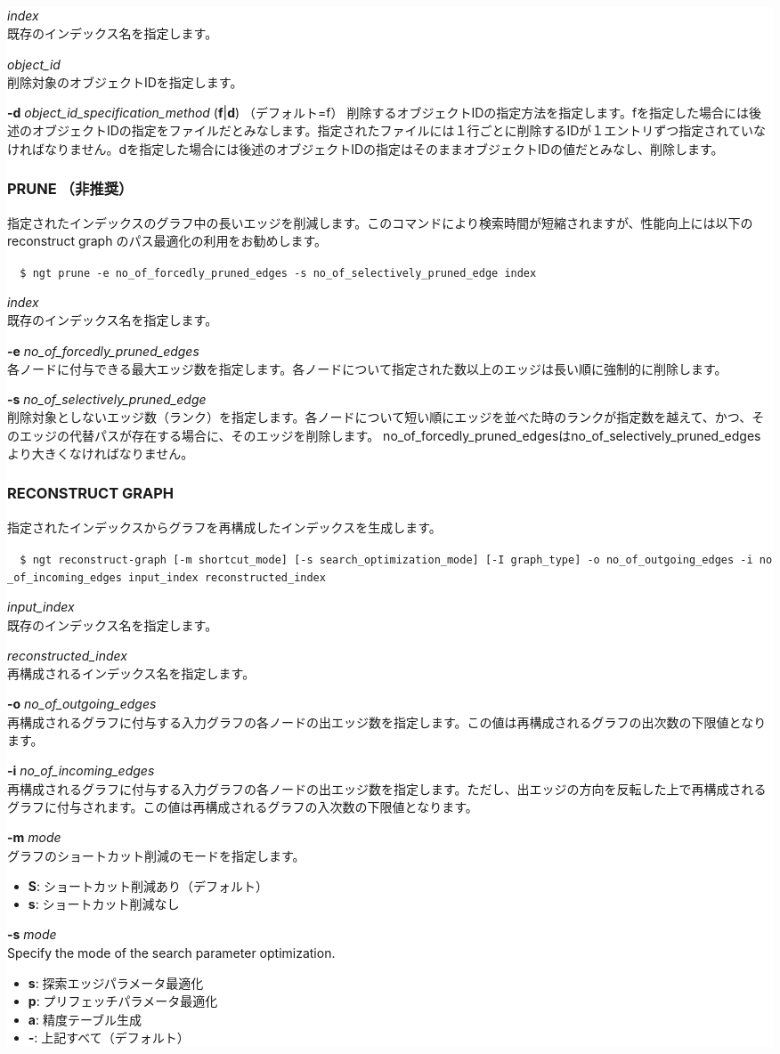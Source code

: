 *index*  
既存のインデックス名を指定します。

*object\_id*  
削除対象のオブジェクトIDを指定します。

**-d** *object\_id\_specification\_method* (__f__|__d__) （デフォルト=f） 
削除するオブジェクトIDの指定方法を指定します。fを指定した場合には後述のオブジェクトIDの指定をファイルだとみなします。指定されたファイルには１行ごとに削除するIDが１エントリずつ指定されていなければなりません。dを指定した場合には後述のオブジェクトIDの指定はそのままオブジェクトIDの値だとみなし、削除します。

### PRUNE （非推奨）

指定されたインデックスのグラフ中の長いエッジを削減します。このコマンドにより検索時間が短縮されますが、性能向上には以下の reconstruct graph のパス最適化の利用をお勧めします。

      $ ngt prune -e no_of_forcedly_pruned_edges -s no_of_selectively_pruned_edge index

*index*  
既存のインデックス名を指定します。

**-e** *no\_of\_forcedly\_pruned\_edges*   
各ノードに付与できる最大エッジ数を指定します。各ノードについて指定された数以上のエッジは長い順に強制的に削除します。

**-s** *no\_of\_selectively\_pruned\_edge*   
削除対象としないエッジ数（ランク）を指定します。各ノードについて短い順にエッジを並べた時のランクが指定数を越えて、かつ、そのエッジの代替パスが存在する場合に、そのエッジを削除します。
no\_of\_forcedly\_pruned\_edgesはno\_of\_selectively\_pruned\_edgesより大きくなければなりません。

### RECONSTRUCT GRAPH

指定されたインデックスからグラフを再構成したインデックスを生成します。

      $ ngt reconstruct-graph [-m shortcut_mode] [-s search_optimization_mode] [-I graph_type] -o no_of_outgoing_edges -i no_of_incoming_edges input_index reconstructed_index

*input_index*  
既存のインデックス名を指定します。

*reconstructed_index*   
再構成されるインデックス名を指定します。

**-o** *no_of_outgoing_edges*   
再構成されるグラフに付与する入力グラフの各ノードの出エッジ数を指定します。この値は再構成されるグラフの出次数の下限値となります。

**-i** *no_of_incoming_edges*  
再構成されるグラフに付与する入力グラフの各ノードの出エッジ数を指定します。ただし、出エッジの方向を反転した上で再構成されるグラフに付与されます。この値は再構成されるグラフの入次数の下限値となります。

**-m** *mode*   
グラフのショートカット削減のモードを指定します。
- __S__: ショートカット削減あり（デフォルト）
- __s__: ショートカット削減なし

**-s** *mode*   
Specify the mode of the search parameter optimization.
- __s__: 探索エッジパラメータ最適化
- __p__: プリフェッチパラメータ最適化
- __a__: 精度テーブル生成
- __-__: 上記すべて（デフォルト）

